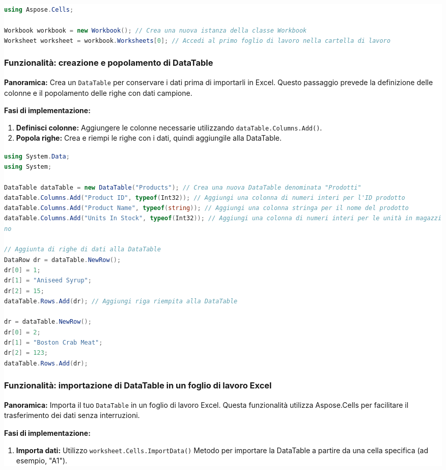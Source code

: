 ```csharp
using Aspose.Cells;

Workbook workbook = new Workbook(); // Crea una nuova istanza della classe Workbook
Worksheet worksheet = workbook.Worksheets[0]; // Accedi al primo foglio di lavoro nella cartella di lavoro
```

### Funzionalità: creazione e popolamento di DataTable

**Panoramica:**
Crea un `DataTable` per conservare i dati prima di importarli in Excel. Questo passaggio prevede la definizione delle colonne e il popolamento delle righe con dati campione.

**Fasi di implementazione:**
1. **Definisci colonne:** Aggiungere le colonne necessarie utilizzando `dataTable.Columns.Add()`.
2. **Popola righe:** Crea e riempi le righe con i dati, quindi aggiungile alla DataTable.

```csharp
using System.Data;
using System;

DataTable dataTable = new DataTable("Products"); // Crea una nuova DataTable denominata "Prodotti"
dataTable.Columns.Add("Product ID", typeof(Int32)); // Aggiungi una colonna di numeri interi per l'ID prodotto
dataTable.Columns.Add("Product Name", typeof(string)); // Aggiungi una colonna stringa per il nome del prodotto
dataTable.Columns.Add("Units In Stock", typeof(Int32)); // Aggiungi una colonna di numeri interi per le unità in magazzino

// Aggiunta di righe di dati alla DataTable
DataRow dr = dataTable.NewRow();
dr[0] = 1;
dr[1] = "Aniseed Syrup";
dr[2] = 15;
dataTable.Rows.Add(dr); // Aggiungi riga riempita alla DataTable

dr = dataTable.NewRow();
dr[0] = 2;
dr[1] = "Boston Crab Meat";
dr[2] = 123;
dataTable.Rows.Add(dr);
```

### Funzionalità: importazione di DataTable in un foglio di lavoro Excel

**Panoramica:**
Importa il tuo `DataTable` in un foglio di lavoro Excel. Questa funzionalità utilizza Aspose.Cells per facilitare il trasferimento dei dati senza interruzioni.

**Fasi di implementazione:**
1. **Importa dati:** Utilizzo `worksheet.Cells.ImportData()` Metodo per importare la DataTable a partire da una cella specifica (ad esempio, "A1").
